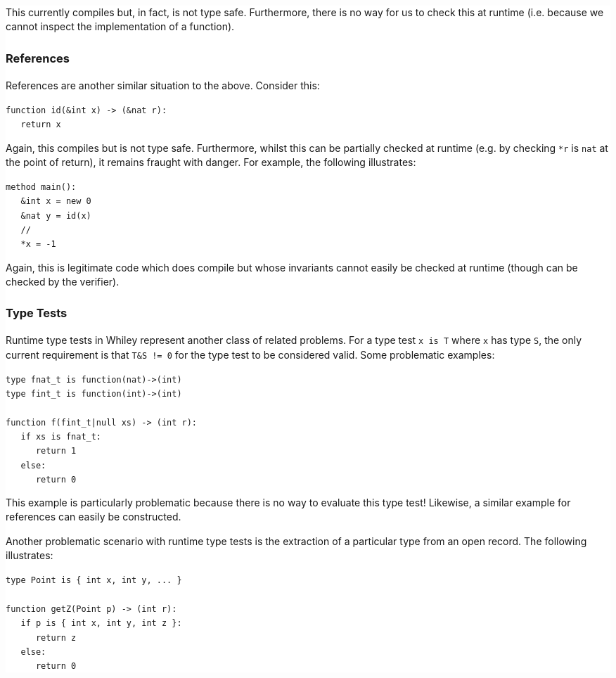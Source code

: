 This currently compiles but, in fact, is not type safe.  Furthermore,
there is no way for us to check this at runtime (i.e. because we
cannot inspect the implementation of a function).

### References

References are another similar situation to the above.  Consider this:

```Whiley
function id(&int x) -> (&nat r):
   return x
```

Again, this compiles but is not type safe.  Furthermore, whilst this
can be partially checked at runtime (e.g. by checking `*r` is `nat` at
the point of return), it remains fraught with danger.  For example,
the following illustrates:

```Whiley
method main():
   &int x = new 0
   &nat y = id(x)
   // 
   *x = -1
```

Again, this is legitimate code which does compile but whose invariants
cannot easily be checked at runtime (though can be checked by the
verifier).

### Type Tests

Runtime type tests in Whiley represent another class of related
problems.  For a type test `x is T` where `x` has type `S`, the only
current requirement is that `T&S != 0` for the type test to be
considered valid.  Some problematic examples:

```Whiley
type fnat_t is function(nat)->(int)
type fint_t is function(int)->(int)

function f(fint_t|null xs) -> (int r):
   if xs is fnat_t:
      return 1
   else:
      return 0
```

This example is particularly problematic because there is no way to
evaluate this type test!  Likewise, a similar example for references
can easily be constructed.

Another problematic scenario with runtime type tests is the extraction
of a particular type from an open record.  The following illustrates:

```Whiley
type Point is { int x, int y, ... }

function getZ(Point p) -> (int r):
   if p is { int x, int y, int z }:
      return z
   else:
      return 0
```
